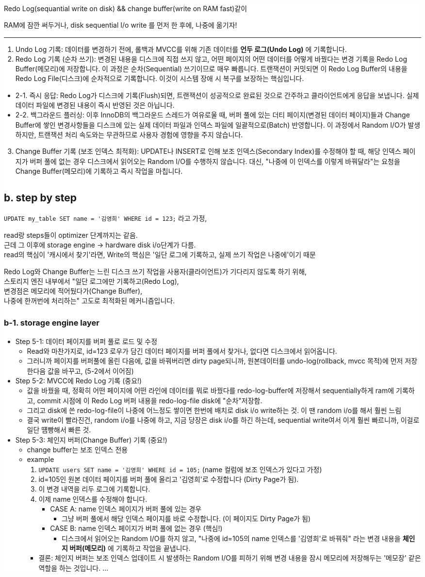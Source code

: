Redo Log(sequantial write on disk) && change buffer(write on RAM fast)같이 

RAM에 잠깐 써두거나, disk sequential I/o write 를 먼저 한 후에, 나중에 옮기자! 


---
1. Undo Log 기록: 데이터를 변경하기 전에, 롤백과 MVCC를 위해 기존 데이터를 **언두 로그(Undo Log)** 에 기록합니다.
2. Redo Log 기록 (순차 쓰기): 변경된 내용을 디스크에 직접 쓰지 않고, 어떤 페이지의 어떤 데이터를 어떻게 바꿨다는 변경 기록을 Redo Log Buffer(메모리)에 저장합니다. 이 과정은 순차(Sequential) 쓰기이므로 매우 빠릅니다. 트랜잭션이 커밋되면 이 Redo Log Buffer의 내용을 Redo Log File(디스크)에 순차적으로 기록합니다. 이것이 시스템 장애 시 복구를 보장하는 핵심입니다.
  - 2-1. 즉시 응답: Redo Log가 디스크에 기록(Flush)되면, 트랜잭션이 성공적으로 완료된 것으로 간주하고 클라이언트에게 응답을 보냅니다. 실제 데이터 파일에 변경된 내용이 즉시 반영된 것은 아닙니다.
  - 2-2. 백그라운드 플러싱: 이후 InnoDB의 백그라운드 스레드가 여유로울 때, 버퍼 풀에 있는 더티 페이지(변경된 데이터 페이지)들과 Change Buffer에 쌓인 변경사항들을 디스크에 있는 실제 데이터 파일과 인덱스 파일에 일괄적으로(Batch) 반영합니다. 이 과정에서 Random I/O가 발생하지만, 트랜잭션 처리 속도와는 무관하므로 사용자 경험에 영향을 주지 않습니다.
3. Change Buffer 기록 (보조 인덱스 최적화): UPDATE나 INSERT로 인해 보조 인덱스(Secondary Index)를 수정해야 할 때, 해당 인덱스 페이지가 버퍼 풀에 없는 경우 디스크에서 읽어오는 Random I/O를 수행하지 않습니다. 대신, "나중에 이 인덱스를 이렇게 바꿔달라"는 요청을 Change Buffer(메모리)에 기록하고 즉시 작업을 마칩니다.

## b. step by step

`UPDATE my_table SET name = '김영희' WHERE id = 123;` 라고 가정,

read랑 steps들이 optimizer 단계까지는 같음.\
근데 그 이후에 storage engine -> hardware disk i/o단계가 다름.\
read의 핵심이 '캐시에서 찾기'라면, Write의 핵심은 '일단 로그에 기록하고, 실제 쓰기 작업은 나중에'이기 때문

Redo Log와 Change Buffer는 느린 디스크 쓰기 작업을 사용자(클라이언트)가 기다리지 않도록 하기 위해,\
스토리지 엔진 내부에서 "일단 로그에만 기록하고(Redo Log),\
변경점은 메모리에 적어뒀다가(Change Buffer),\
나중에 한꺼번에 처리하는" 고도로 최적화된 메커니즘입니다.

### b-1. storage engine layer

- Step 5-1: 데이터 페이지를 버퍼 풀로 로드 및 수정
  - Read와 마찬가지로, id=123 로우가 담긴 데이터 페이지를 버퍼 풀에서 찾거나, 없다면 디스크에서 읽어옵니다.
  - 그러니까 페이지를 버퍼풀에 올린 다음에, 값을 바꿔버리면 dirty page되니까, 원본데이터를 undo-log(rollback, mvcc 목적)에 먼저 저장한다음 값을 바꾸고, (5-2에서 이어짐)
- Step 5-2: MVCC에 Redo Log 기록 (중요!)
  - 값을 바꿨을 때, 정확히 어떤 페이지에 어떤 라인에 데이터를 뭐로 바꿨다를 redo-log-buffer에 저장해서 sequentially하게 ram에 기록하고, commit 시점에 이 Redo Log 버퍼 내용을 redo-log-file disk에 "순차"저장함.
  - 그리고 disk에 쓴 redo-log-file이 나중에 어느정도 쌓이면 한번에 배치로 disk i/o write하는 것. 이 땐 random i/o를 해서 훨씬 느림
  - 결국 write이 빨라진건, random i/o를 나중에 하고, 지금 당장은 disk i/o를 하긴 하는데, sequential write여서 이게 훨씬 빠르니까, 이걸로 일단 떔빵해서 빠른 것.
- Step 5-3: 체인지 버퍼(Change Buffer) 기록 (중요!)
  - change buffer는 보조 인덱스 전용
  - example
    1. `UPDATE users SET name = '김영희' WHERE id = 105;` (name 컬럼에 보조 인덱스가 있다고 가정)
    2. id=105인 원본 데이터 페이지를 버퍼 풀에 올리고 '김영희'로 수정합니다 (Dirty Page가 됨).
    3. 이 변경 내역을 리두 로그에 기록합니다.
    4. 이제 name 인덱스를 수정해야 합니다.
       - CASE A: name 인덱스 페이지가 버퍼 풀에 있는 경우
         - 그냥 버퍼 풀에서 해당 인덱스 페이지를 바로 수정합니다. (이 페이지도 Dirty Page가 됨)
       - CASE B: name 인덱스 페이지가 버퍼 풀에 없는 경우 (핵심!)
         - 디스크에서 읽어오는 Random I/O를 하지 않고, "나중에 id=105의 name 인덱스를 '김영희'로 바꿔줘" 라는 변경 내용을 **체인지 버퍼(메모리)** 에 기록하고 작업을 끝냅니다.
    - 결론: 체인지 버퍼는 보조 인덱스 업데이트 시 발생하는 Random I/O를 피하기 위해 변경 내용을 잠시 메모리에 저장해두는 '메모장' 같은 역할을 하는 것입니다.
...
